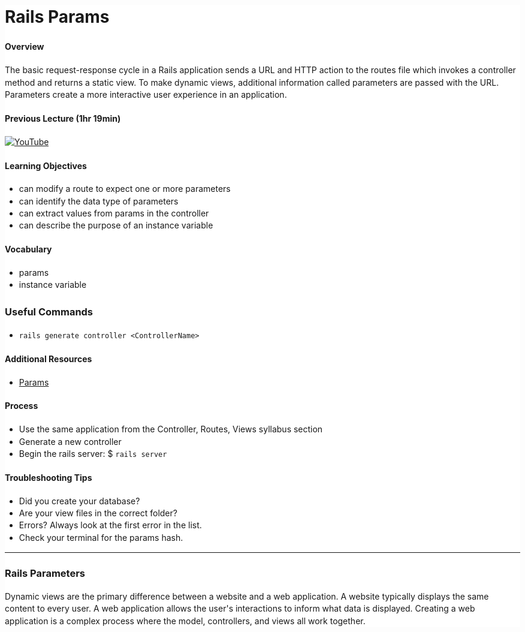 # Rails Params

#### Overview

The basic request-response cycle in a Rails application sends a URL and HTTP action to the routes file which invokes a controller method and returns a static view. To make dynamic views, additional information called parameters are passed with the URL. Parameters create a more interactive user experience in an application.

#### Previous Lecture (1hr 19min)

[![YouTube](http://img.youtube.com/vi/Ag5FCQCiXz0/0.jpg)](https://www.youtube.com/watch?v=Ag5FCQCiXz0)

#### Learning Objectives

- can modify a route to expect one or more parameters
- can identify the data type of parameters
- can extract values from params in the controller
- can describe the purpose of an instance variable

#### Vocabulary

- params
- instance variable

### Useful Commands

- `rails generate controller <ControllerName>`

#### Additional Resources

- [Params](http://api.rubyonrails.org/classes/ActionController/Parameters.html)

#### Process

- Use the same application from the Controller, Routes, Views syllabus section
- Generate a new controller
- Begin the rails server: $ `rails server`

#### Troubleshooting Tips

- Did you create your database?
- Are your view files in the correct folder?
- Errors? Always look at the first error in the list.
- Check your terminal for the params hash.

---

### Rails Parameters

Dynamic views are the primary difference between a website and a web application. A website typically displays the same content to every user. A web application allows the user's interactions to inform what data is displayed. Creating a web application is a complex process where the model, controllers, and views all work together.
